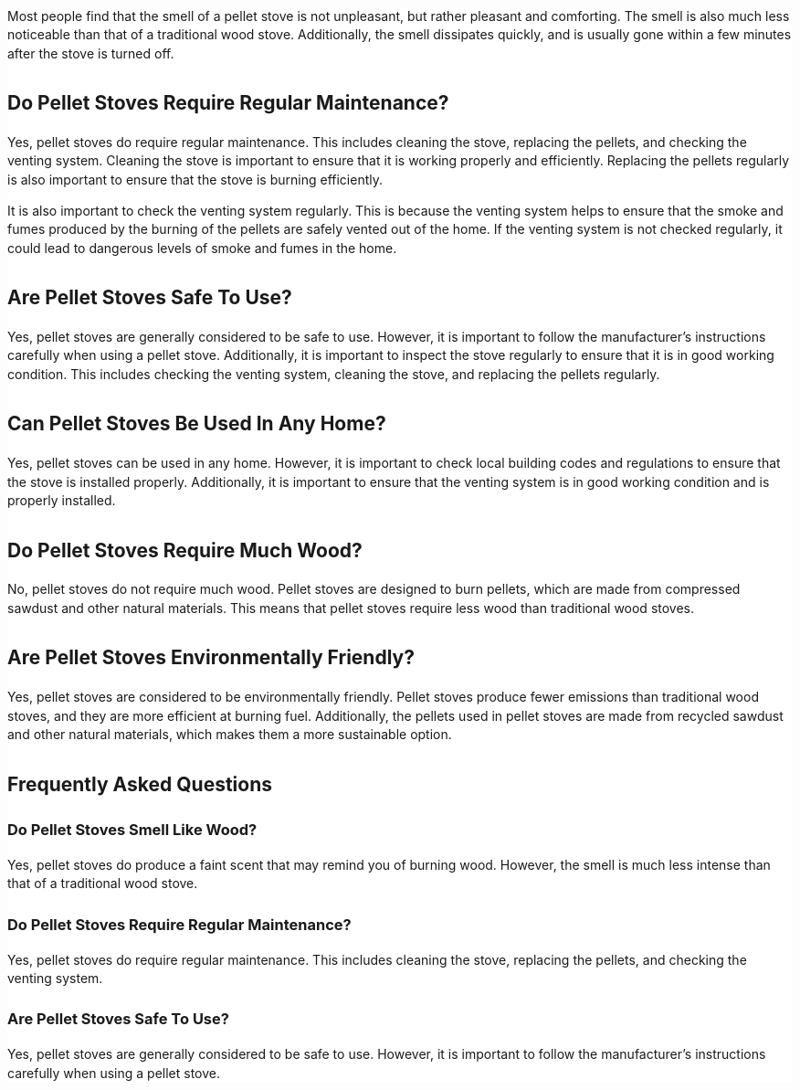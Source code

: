 <p>Most people find that the smell of a pellet stove is not unpleasant, but rather pleasant and comforting. The smell is also much less noticeable than that of a traditional wood stove. Additionally, the smell dissipates quickly, and is usually gone within a few minutes after the stove is turned off.</p>

<h2>Do Pellet Stoves Require Regular Maintenance?</h2>

<p>Yes, pellet stoves do require regular maintenance. This includes cleaning the stove, replacing the pellets, and checking the venting system. Cleaning the stove is important to ensure that it is working properly and efficiently. Replacing the pellets regularly is also important to ensure that the stove is burning efficiently.</p>

<p>It is also important to check the venting system regularly. This is because the venting system helps to ensure that the smoke and fumes produced by the burning of the pellets are safely vented out of the home. If the venting system is not checked regularly, it could lead to dangerous levels of smoke and fumes in the home.</p>

<h2>Are Pellet Stoves Safe To Use?</h2>

<p>Yes, pellet stoves are generally considered to be safe to use. However, it is important to follow the manufacturer’s instructions carefully when using a pellet stove. Additionally, it is important to inspect the stove regularly to ensure that it is in good working condition. This includes checking the venting system, cleaning the stove, and replacing the pellets regularly.</p>

<h2>Can Pellet Stoves Be Used In Any Home?</h2>

<p>Yes, pellet stoves can be used in any home. However, it is important to check local building codes and regulations to ensure that the stove is installed properly. Additionally, it is important to ensure that the venting system is in good working condition and is properly installed.</p>

<h2>Do Pellet Stoves Require Much Wood?</h2>

<p>No, pellet stoves do not require much wood. Pellet stoves are designed to burn pellets, which are made from compressed sawdust and other natural materials. This means that pellet stoves require less wood than traditional wood stoves.</p>

<h2>Are Pellet Stoves Environmentally Friendly?</h2>

<p>Yes, pellet stoves are considered to be environmentally friendly. Pellet stoves produce fewer emissions than traditional wood stoves, and they are more efficient at burning fuel. Additionally, the pellets used in pellet stoves are made from recycled sawdust and other natural materials, which makes them a more sustainable option.</p>

<h2>Frequently Asked Questions</h2>

<h3>Do Pellet Stoves Smell Like Wood?</h3>

<p>Yes, pellet stoves do produce a faint scent that may remind you of burning wood. However, the smell is much less intense than that of a traditional wood stove.</p>

<h3>Do Pellet Stoves Require Regular Maintenance?</h3>

<p>Yes, pellet stoves do require regular maintenance. This includes cleaning the stove, replacing the pellets, and checking the venting system.</p>

<h3>Are Pellet Stoves Safe To Use?</h3>

<p>Yes, pellet stoves are generally considered to be safe to use. However, it is important to follow the manufacturer’s instructions carefully when using a pellet stove.</p>
